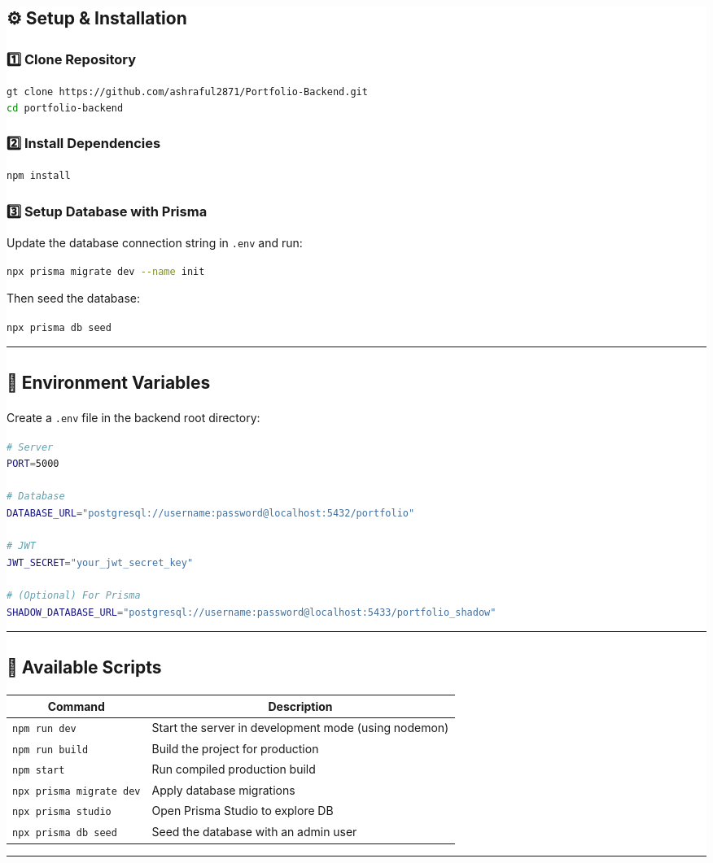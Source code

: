 
## ⚙️ Setup & Installation

### 1️⃣ Clone Repository

```bash
gt clone https://github.com/ashraful2871/Portfolio-Backend.git
cd portfolio-backend
```

### 2️⃣ Install Dependencies

```bash
npm install
```

### 3️⃣ Setup Database with Prisma

Update the database connection string in `.env` and run:

```bash
npx prisma migrate dev --name init
```

Then seed the database:

```bash
npx prisma db seed
```

---

## 🔑 Environment Variables

Create a `.env` file in the backend root directory:

```bash
# Server
PORT=5000

# Database
DATABASE_URL="postgresql://username:password@localhost:5432/portfolio"

# JWT
JWT_SECRET="your_jwt_secret_key"

# (Optional) For Prisma
SHADOW_DATABASE_URL="postgresql://username:password@localhost:5433/portfolio_shadow"
```

---

## 🧮 Available Scripts

| Command                  | Description                                          |
| ------------------------ | ---------------------------------------------------- |
| `npm run dev`            | Start the server in development mode (using nodemon) |
| `npm run build`          | Build the project for production                     |
| `npm start`              | Run compiled production build                        |
| `npx prisma migrate dev` | Apply database migrations                            |
| `npx prisma studio`      | Open Prisma Studio to explore DB                     |
| `npx prisma db seed`     | Seed the database with an admin user                 |

---
